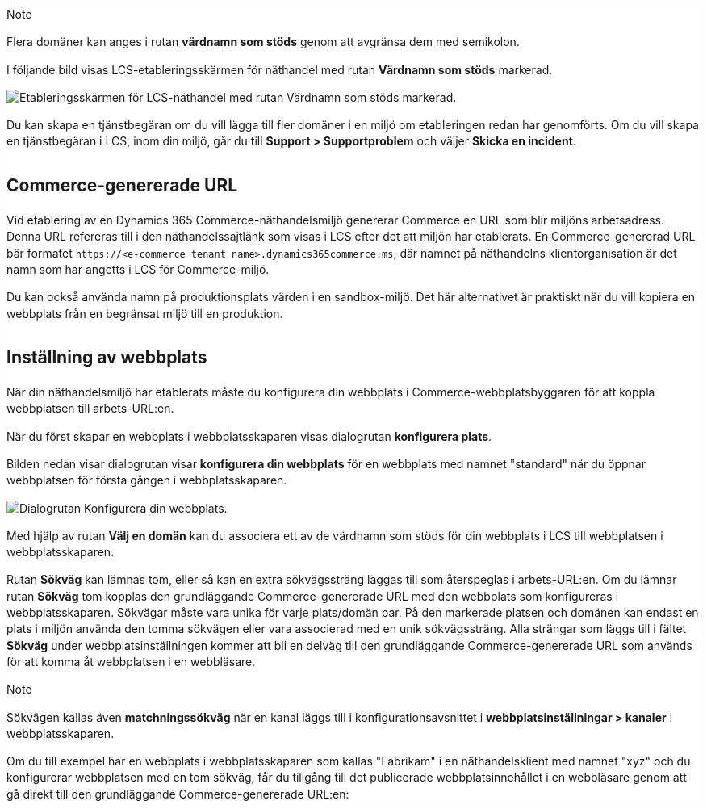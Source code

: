 > [!NOTE]
> Flera domäner kan anges i rutan **värdnamn som stöds** genom att avgränsa dem med semikolon.

I följande bild visas LCS-etableringsskärmen för näthandel med rutan **Värdnamn som stöds** markerad. 

![Etableringsskärmen för LCS-näthandel med rutan **Värdnamn som stöds** markerad.](./media/Domains_ProvisioningeCommerceScreen_publish.png)

Du kan skapa en tjänstbegäran om du vill lägga till fler domäner i en miljö om etableringen redan har genomförts. Om du vill skapa en tjänstbegäran i LCS, inom din miljö, går du till **Support \> Supportproblem** och väljer **Skicka en incident**.

## <a name="commerce-generated-urls"></a>Commerce-genererade URL

Vid etablering av en Dynamics 365 Commerce-näthandelsmiljö genererar Commerce en URL som blir miljöns arbetsadress. Denna URL refereras till i den näthandelssajtlänk som visas i LCS efter det att miljön har etablerats. En Commerce-genererad URL bär formatet `https://<e-commerce tenant name>.dynamics365commerce.ms`, där namnet på näthandelns klientorganisation är det namn som har angetts i LCS för Commerce-miljö.

Du kan också använda namn på produktionsplats värden i en sandbox-miljö. Det här alternativet är praktiskt när du vill kopiera en webbplats från en begränsat miljö till en produktion.

## <a name="site-setup"></a>Inställning av webbplats

När din näthandelsmiljö har etablerats måste du konfigurera din webbplats i Commerce-webbplatsbyggaren för att koppla webbplatsen till arbets-URL:en.

När du först skapar en webbplats i webbplatsskaparen visas dialogrutan **konfigurera plats**.

Bilden nedan visar dialogrutan visar **konfigurera din webbplats** för en webbplats med namnet "standard" när du öppnar webbplatsen för första gången i webbplatsskaparen.

![Dialogrutan **Konfigurera din webbplats**.](./media/Domains_SetupyoursiteScreen.png)

Med hjälp av rutan **Välj en domän** kan du associera ett av de värdnamn som stöds för din webbplats i LCS till webbplatsen i webbplatsskaparen.

Rutan **Sökväg** kan lämnas tom, eller så kan en extra sökvägssträng läggas till som återspeglas i arbets-URL:en. Om du lämnar rutan **Sökväg** tom kopplas den grundläggande Commerce-genererade URL med den webbplats som konfigureras i webbplatsskaparen. Sökvägar måste vara unika för varje plats/domän par. På den markerade platsen och domänen kan endast en plats i miljön använda den tomma sökvägen eller vara associerad med en unik sökvägssträng. Alla strängar som läggs till i fältet **Sökväg** under webbplatsinställningen kommer att bli en delväg till den grundläggande Commerce-genererade URL som används för att komma åt webbplatsen i en webbläsare.

> [!NOTE]
> Sökvägen kallas även **matchningssökväg** när en kanal läggs till i konfigurationsavsnittet i **webbplatsinställningar \> kanaler** i webbplatsskaparen.

Om du till exempel har en webbplats i webbplatsskaparen som kallas "Fabrikam" i en näthandelsklient med namnet "xyz" och du konfigurerar webbplatsen med en tom sökväg, får du tillgång till det publicerade webbplatsinnehållet i en webbläsare genom att gå direkt till den grundläggande Commerce-genererade URL:en:

